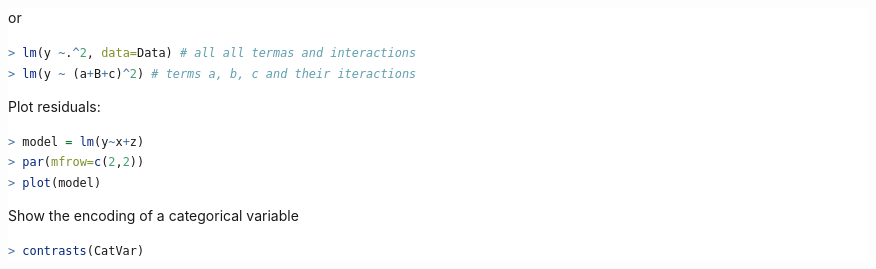 or

```R
> lm(y ~.^2, data=Data) # all all termas and interactions
> lm(y ~ (a+B+c)^2) # terms a, b, c and their iteractions
```

Plot residuals:
```R
> model = lm(y~x+z)
> par(mfrow=c(2,2))
> plot(model)
```

Show the encoding of a categorical variable

```R 
> contrasts(CatVar)
```